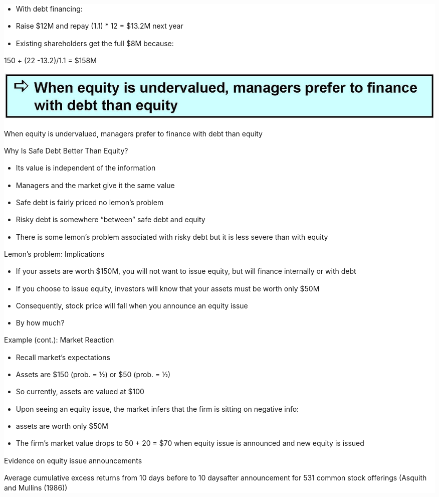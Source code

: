 - With debt financing:

- Raise $12M and repay (1.1) * 12 = $13.2M next year

- Existing shareholders get the full $8M because:

150 + (22 -13.2)/1.1  = $158M

![](images/lecture_08_capital_structure_-_informational_and_dynamic_considerations-b.en_img_13.jpg)

When equity is undervalued, managers prefer to finance with debt than equity

Why Is Safe Debt Better Than Equity?

- Its value is independent of the information

- Managers and the market give it the same value

- Safe debt is fairly priced no lemon’s problem

- Risky debt is somewhere “between” safe debt and equity

- There is some lemon’s problem associated with risky debt but it is less severe than with equity

Lemon’s problem: Implications

- If your assets are worth $150M, you will not want to issue equity, but will finance internally or with debt

- If you choose to issue equity, investors will know that your assets must be worth only $50M

- Consequently, stock price will fall when you announce an equity issue

- By how much?

Example (cont.): Market Reaction

- Recall market’s expectations

- Assets are $150 (prob. = ½) or $50 (prob. = ½)

- So currently, assets are valued at $100

- Upon seeing an equity issue, the market infers that the firm is sitting on negative info:

- assets are worth only $50M

- The firm’s market value drops to 50 + 20 = $70 when equity issue is announced and new equity is issued

Evidence on equity issue announcements

Average cumulative excess returns from 10 days before to 10 daysafter announcement for 531 common stock offerings (Asquith and Mullins (1986))
